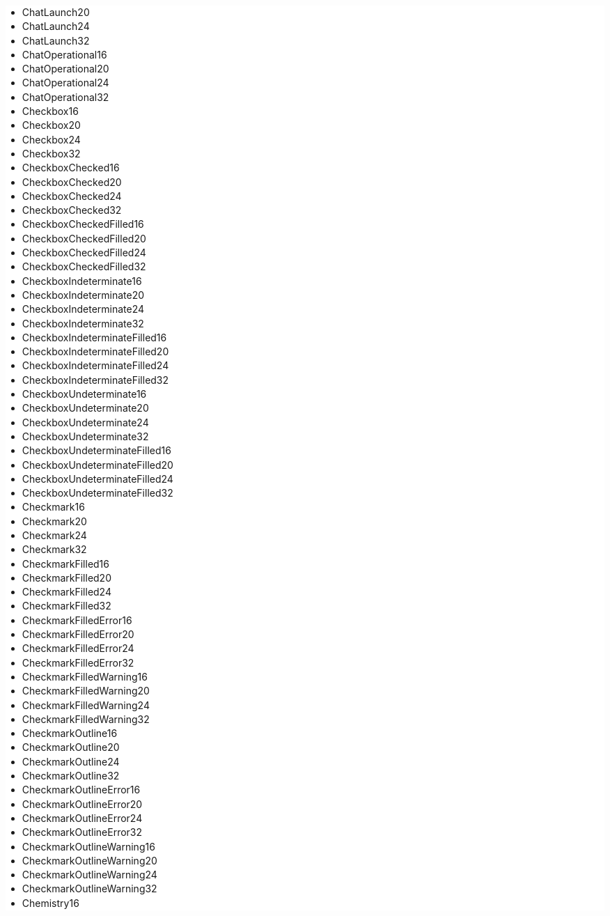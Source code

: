 - ChatLaunch20
- ChatLaunch24
- ChatLaunch32
- ChatOperational16
- ChatOperational20
- ChatOperational24
- ChatOperational32
- Checkbox16
- Checkbox20
- Checkbox24
- Checkbox32
- CheckboxChecked16
- CheckboxChecked20
- CheckboxChecked24
- CheckboxChecked32
- CheckboxCheckedFilled16
- CheckboxCheckedFilled20
- CheckboxCheckedFilled24
- CheckboxCheckedFilled32
- CheckboxIndeterminate16
- CheckboxIndeterminate20
- CheckboxIndeterminate24
- CheckboxIndeterminate32
- CheckboxIndeterminateFilled16
- CheckboxIndeterminateFilled20
- CheckboxIndeterminateFilled24
- CheckboxIndeterminateFilled32
- CheckboxUndeterminate16
- CheckboxUndeterminate20
- CheckboxUndeterminate24
- CheckboxUndeterminate32
- CheckboxUndeterminateFilled16
- CheckboxUndeterminateFilled20
- CheckboxUndeterminateFilled24
- CheckboxUndeterminateFilled32
- Checkmark16
- Checkmark20
- Checkmark24
- Checkmark32
- CheckmarkFilled16
- CheckmarkFilled20
- CheckmarkFilled24
- CheckmarkFilled32
- CheckmarkFilledError16
- CheckmarkFilledError20
- CheckmarkFilledError24
- CheckmarkFilledError32
- CheckmarkFilledWarning16
- CheckmarkFilledWarning20
- CheckmarkFilledWarning24
- CheckmarkFilledWarning32
- CheckmarkOutline16
- CheckmarkOutline20
- CheckmarkOutline24
- CheckmarkOutline32
- CheckmarkOutlineError16
- CheckmarkOutlineError20
- CheckmarkOutlineError24
- CheckmarkOutlineError32
- CheckmarkOutlineWarning16
- CheckmarkOutlineWarning20
- CheckmarkOutlineWarning24
- CheckmarkOutlineWarning32
- Chemistry16